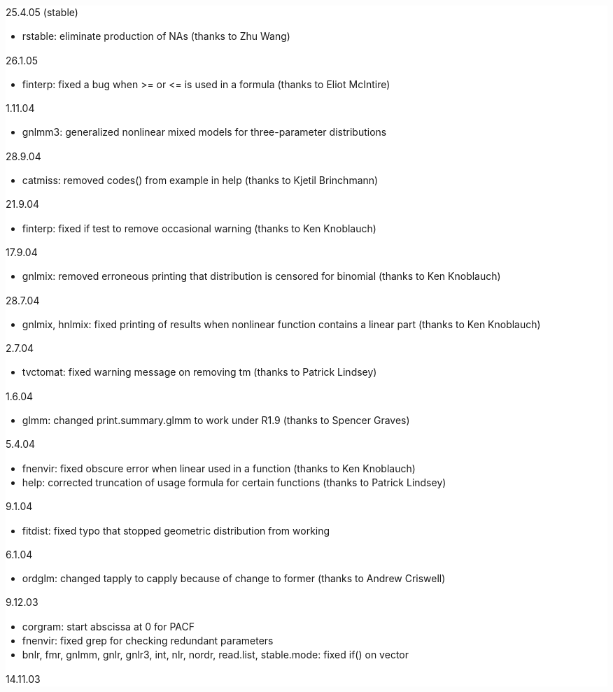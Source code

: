 25.4.05 (stable)

  * rstable: eliminate production of NAs (thanks to Zhu Wang)
  
26.1.05

  * finterp: fixed a bug when >= or <= is used in a formula (thanks to
	 Eliot McIntire)

1.11.04

  * gnlmm3: generalized nonlinear mixed models for three-parameter distributions

28.9.04

  * catmiss: removed codes() from example in help (thanks to Kjetil Brinchmann)

21.9.04

  * finterp: fixed if test to remove occasional warning (thanks to Ken Knoblauch)

17.9.04

  * gnlmix: removed erroneous printing that distribution is censored for
	binomial (thanks to Ken Knoblauch)

28.7.04

  * gnlmix, hnlmix: fixed printing of results when nonlinear function
	contains a linear part (thanks to Ken Knoblauch)

2.7.04

  * tvctomat: fixed warning message on removing tm (thanks to Patrick Lindsey)

1.6.04

  * glmm: changed print.summary.glmm to work under R1.9 (thanks to Spencer Graves)

5.4.04

  * fnenvir: fixed obscure error when linear used in a function (thanks to
	Ken Knoblauch)
  * help: corrected truncation of usage formula for certain functions
	(thanks to Patrick Lindsey)

9.1.04

  * fitdist: fixed typo that stopped geometric distribution from working

6.1.04

  * ordglm: changed tapply to capply because of change to former (thanks
	to Andrew Criswell)

9.12.03

  * corgram: start abscissa at 0 for PACF
  * fnenvir: fixed grep for checking redundant parameters
  * bnlr, fmr, gnlmm, gnlr, gnlr3, int, nlr, nordr, read.list, stable.mode:
	fixed if() on vector
	
14.11.03
